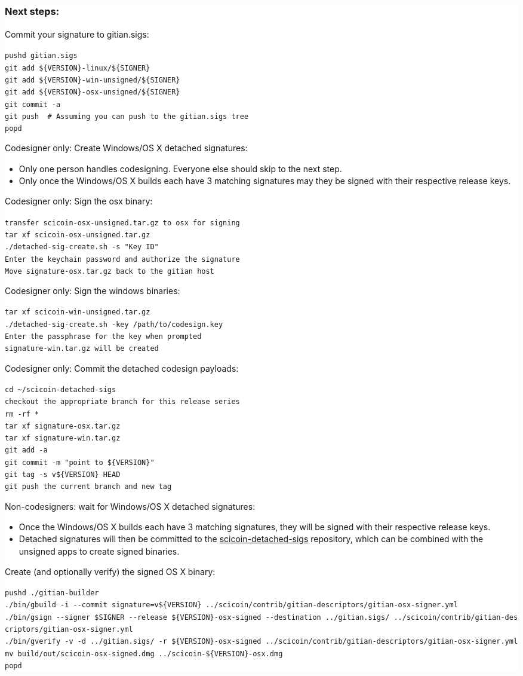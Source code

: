 ### Next steps:

Commit your signature to gitian.sigs:

    pushd gitian.sigs
    git add ${VERSION}-linux/${SIGNER}
    git add ${VERSION}-win-unsigned/${SIGNER}
    git add ${VERSION}-osx-unsigned/${SIGNER}
    git commit -a
    git push  # Assuming you can push to the gitian.sigs tree
    popd

Codesigner only: Create Windows/OS X detached signatures:
- Only one person handles codesigning. Everyone else should skip to the next step.
- Only once the Windows/OS X builds each have 3 matching signatures may they be signed with their respective release keys.

Codesigner only: Sign the osx binary:

    transfer scicoin-osx-unsigned.tar.gz to osx for signing
    tar xf scicoin-osx-unsigned.tar.gz
    ./detached-sig-create.sh -s "Key ID"
    Enter the keychain password and authorize the signature
    Move signature-osx.tar.gz back to the gitian host

Codesigner only: Sign the windows binaries:

    tar xf scicoin-win-unsigned.tar.gz
    ./detached-sig-create.sh -key /path/to/codesign.key
    Enter the passphrase for the key when prompted
    signature-win.tar.gz will be created

Codesigner only: Commit the detached codesign payloads:

    cd ~/scicoin-detached-sigs
    checkout the appropriate branch for this release series
    rm -rf *
    tar xf signature-osx.tar.gz
    tar xf signature-win.tar.gz
    git add -a
    git commit -m "point to ${VERSION}"
    git tag -s v${VERSION} HEAD
    git push the current branch and new tag

Non-codesigners: wait for Windows/OS X detached signatures:

- Once the Windows/OS X builds each have 3 matching signatures, they will be signed with their respective release keys.
- Detached signatures will then be committed to the [scicoin-detached-sigs](https://github.com/scicoin-core/scicoin-detached-sigs) repository, which can be combined with the unsigned apps to create signed binaries.

Create (and optionally verify) the signed OS X binary:

    pushd ./gitian-builder
    ./bin/gbuild -i --commit signature=v${VERSION} ../scicoin/contrib/gitian-descriptors/gitian-osx-signer.yml
    ./bin/gsign --signer $SIGNER --release ${VERSION}-osx-signed --destination ../gitian.sigs/ ../scicoin/contrib/gitian-descriptors/gitian-osx-signer.yml
    ./bin/gverify -v -d ../gitian.sigs/ -r ${VERSION}-osx-signed ../scicoin/contrib/gitian-descriptors/gitian-osx-signer.yml
    mv build/out/scicoin-osx-signed.dmg ../scicoin-${VERSION}-osx.dmg
    popd
